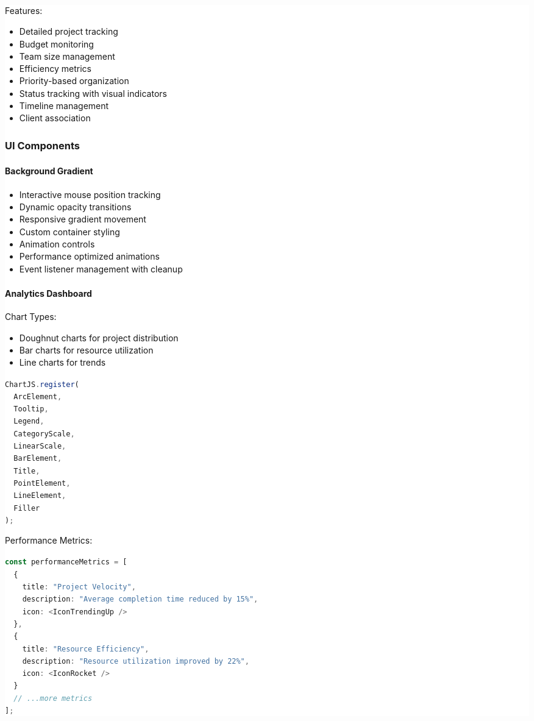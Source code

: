 Features:
- Detailed project tracking
- Budget monitoring
- Team size management
- Efficiency metrics
- Priority-based organization
- Status tracking with visual indicators
- Timeline management
- Client association

### UI Components

#### Background Gradient
- Interactive mouse position tracking
- Dynamic opacity transitions
- Responsive gradient movement
- Custom container styling
- Animation controls
- Performance optimized animations
- Event listener management with cleanup

#### Analytics Dashboard
Chart Types:
- Doughnut charts for project distribution
- Bar charts for resource utilization
- Line charts for trends

```typescript
ChartJS.register(
  ArcElement,
  Tooltip,
  Legend,
  CategoryScale,
  LinearScale,
  BarElement,
  Title,
  PointElement,
  LineElement,
  Filler
);
```

Performance Metrics:
```typescript
const performanceMetrics = [
  {
    title: "Project Velocity",
    description: "Average completion time reduced by 15%",
    icon: <IconTrendingUp />
  },
  {
    title: "Resource Efficiency",
    description: "Resource utilization improved by 22%",
    icon: <IconRocket />
  }
  // ...more metrics
];
```
